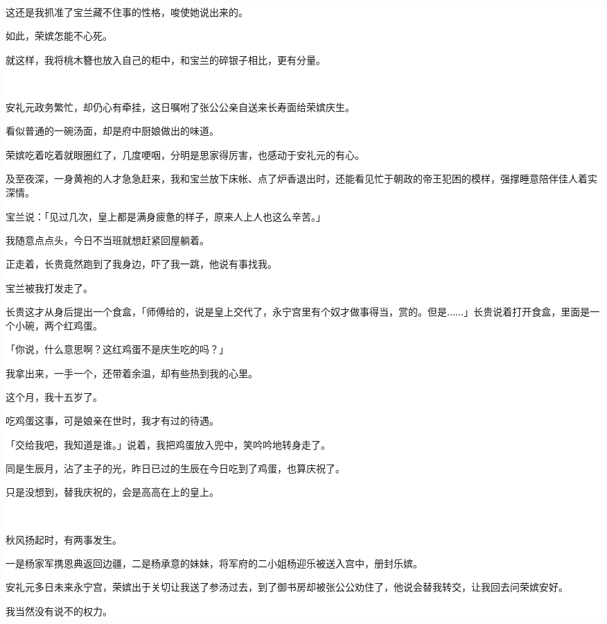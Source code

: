 
这还是我抓准了宝兰藏不住事的性格，唆使她说出来的。


如此，荣嫔怎能不心死。


就这样，我将桃木簪也放入自己的柜中，和宝兰的碎银子相比，更有分量。


 


安礼元政务繁忙，却仍心有牵挂，这日嘱咐了张公公亲自送来长寿面给荣嫔庆生。


看似普通的一碗汤面，却是府中厨娘做出的味道。


荣嫔吃着吃着就眼圈红了，几度哽咽，分明是思家得厉害，也感动于安礼元的有心。


及至夜深，一身黄袍的人才急急赶来，我和宝兰放下床帐、点了炉香退出时，还能看见忙于朝政的帝王犯困的模样，强撑睡意陪伴佳人着实深情。


宝兰说：「见过几次，皇上都是满身疲惫的样子，原来人上人也这么辛苦。」


我随意点点头，今日不当班就想赶紧回屋躺着。


正走着，长贵竟然跑到了我身边，吓了我一跳，他说有事找我。


宝兰被我打发走了。


长贵这才从身后提出一个食盒，「师傅给的，说是皇上交代了，永宁宫里有个奴才做事得当，赏的。但是……」长贵说着打开食盒，里面是一个小碗，两个红鸡蛋。


「你说，什么意思啊？这红鸡蛋不是庆生吃的吗？」


我拿出来，一手一个，还带着余温，却有些热到我的心里。


这个月，我十五岁了。


吃鸡蛋这事，可是娘亲在世时，我才有过的待遇。


「交给我吧，我知道是谁。」说着，我把鸡蛋放入兜中，笑吟吟地转身走了。


同是生辰月，沾了主子的光，昨日已过的生辰在今日吃到了鸡蛋，也算庆祝了。


只是没想到，替我庆祝的，会是高高在上的皇上。


 


秋风扬起时，有两事发生。


一是杨家军携恩典返回边疆，二是杨承意的妹妹，将军府的二小姐杨迎乐被送入宫中，册封乐嫔。


安礼元多日未来永宁宫，荣嫔出于关切让我送了参汤过去，到了御书房却被张公公劝住了，他说会替我转交，让我回去问荣嫔安好。


我当然没有说不的权力。
